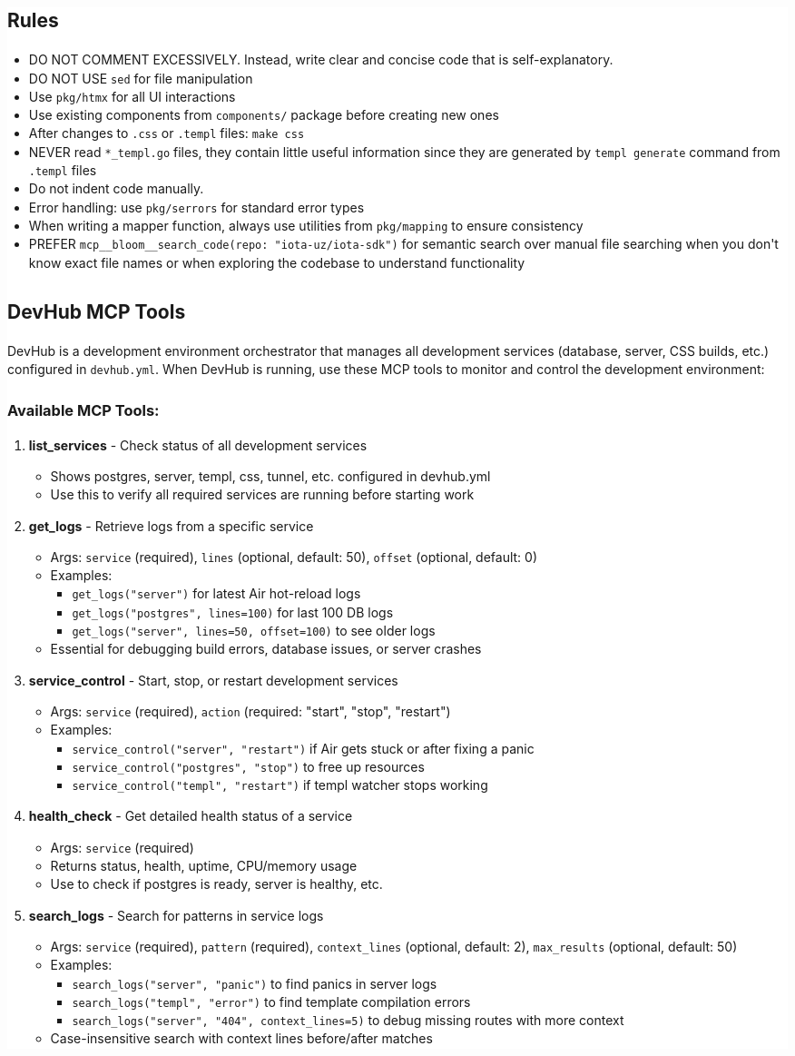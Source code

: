 ## Rules

-   DO NOT COMMENT EXCESSIVELY. Instead, write clear and concise code that is self-explanatory.
-   DO NOT USE `sed` for file manipulation
-   Use `pkg/htmx` for all UI interactions
-   Use existing components from `components/` package before creating new ones
-   After changes to `.css` or `.templ` files: `make css`
-   NEVER read `*_templ.go` files, they contain little useful information since they are generated by `templ generate` command from `.templ` files
-   Do not indent code manually.
-   Error handling: use `pkg/serrors` for standard error types
-   When writing a mapper function, always use utilities from `pkg/mapping` to ensure consistency
-   PREFER `mcp__bloom__search_code(repo: "iota-uz/iota-sdk")` for semantic search over manual file searching when you don't know exact file names or when exploring the codebase to understand functionality

## DevHub MCP Tools

DevHub is a development environment orchestrator that manages all development services (database, server, CSS builds, etc.) configured in `devhub.yml`. When DevHub is running, use these MCP tools to monitor and control the development environment:

### Available MCP Tools:
1. **list_services** - Check status of all development services
   - Shows postgres, server, templ, css, tunnel, etc. configured in devhub.yml
   - Use this to verify all required services are running before starting work

2. **get_logs** - Retrieve logs from a specific service
   - Args: `service` (required), `lines` (optional, default: 50), `offset` (optional, default: 0)
   - Examples: 
     - `get_logs("server")` for latest Air hot-reload logs
     - `get_logs("postgres", lines=100)` for last 100 DB logs
     - `get_logs("server", lines=50, offset=100)` to see older logs
   - Essential for debugging build errors, database issues, or server crashes

3. **service_control** - Start, stop, or restart development services
   - Args: `service` (required), `action` (required: "start", "stop", "restart")
   - Examples: 
     - `service_control("server", "restart")` if Air gets stuck or after fixing a panic
     - `service_control("postgres", "stop")` to free up resources
     - `service_control("templ", "restart")` if templ watcher stops working

4. **health_check** - Get detailed health status of a service
   - Args: `service` (required)
   - Returns status, health, uptime, CPU/memory usage
   - Use to check if postgres is ready, server is healthy, etc.

5. **search_logs** - Search for patterns in service logs
   - Args: `service` (required), `pattern` (required), `context_lines` (optional, default: 2), `max_results` (optional, default: 50)
   - Examples:
     - `search_logs("server", "panic")` to find panics in server logs
     - `search_logs("templ", "error")` to find template compilation errors
     - `search_logs("server", "404", context_lines=5)` to debug missing routes with more context
   - Case-insensitive search with context lines before/after matches
